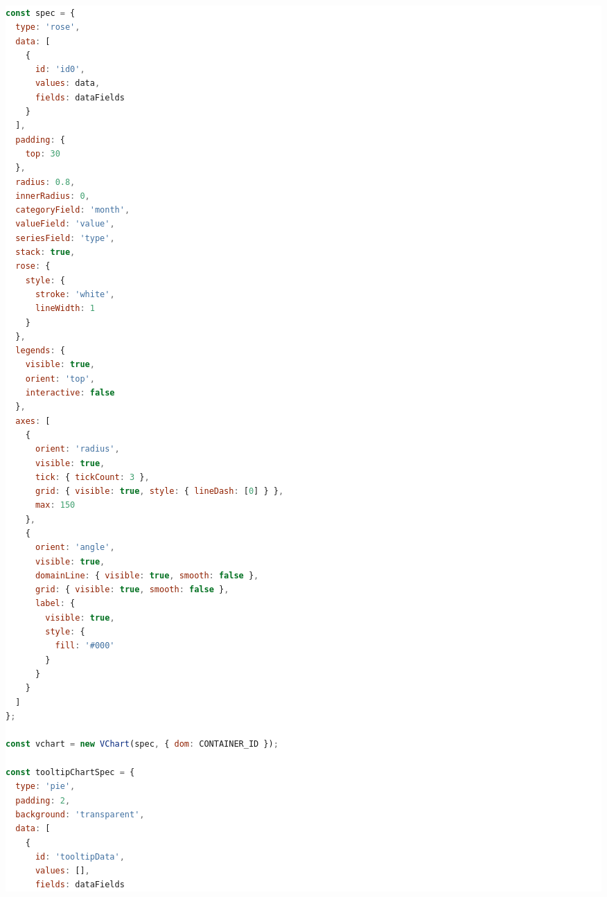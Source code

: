 ```javascript livedemo
const spec = {
  type: 'rose',
  data: [
    {
      id: 'id0',
      values: data,
      fields: dataFields
    }
  ],
  padding: {
    top: 30
  },
  radius: 0.8,
  innerRadius: 0,
  categoryField: 'month',
  valueField: 'value',
  seriesField: 'type',
  stack: true,
  rose: {
    style: {
      stroke: 'white',
      lineWidth: 1
    }
  },
  legends: {
    visible: true,
    orient: 'top',
    interactive: false
  },
  axes: [
    {
      orient: 'radius',
      visible: true,
      tick: { tickCount: 3 },
      grid: { visible: true, style: { lineDash: [0] } },
      max: 150
    },
    {
      orient: 'angle',
      visible: true,
      domainLine: { visible: true, smooth: false },
      grid: { visible: true, smooth: false },
      label: {
        visible: true,
        style: {
          fill: '#000'
        }
      }
    }
  ]
};

const vchart = new VChart(spec, { dom: CONTAINER_ID });

const tooltipChartSpec = {
  type: 'pie',
  padding: 2,
  background: 'transparent',
  data: [
    {
      id: 'tooltipData',
      values: [],
      fields: dataFields
```